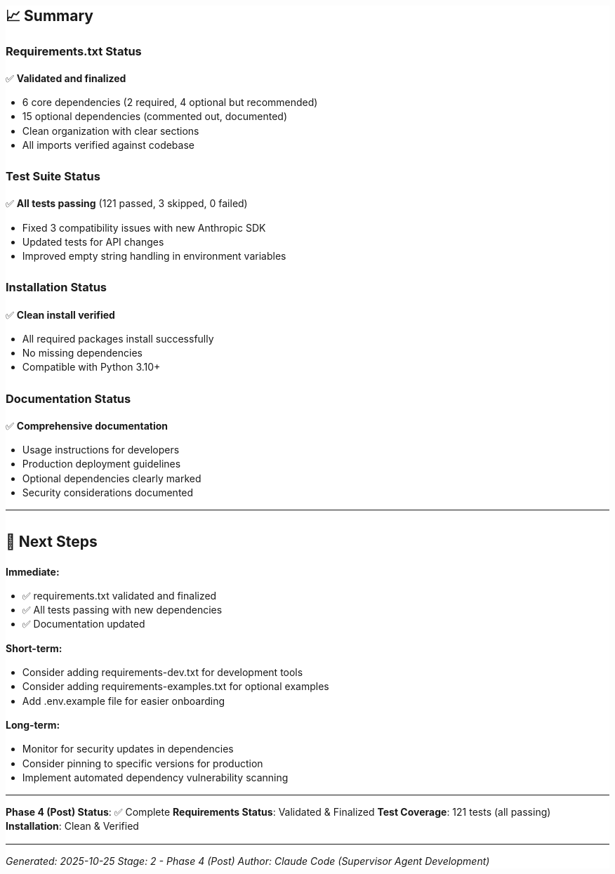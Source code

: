 
## 📈 Summary

### Requirements.txt Status
✅ **Validated and finalized**
- 6 core dependencies (2 required, 4 optional but recommended)
- 15 optional dependencies (commented out, documented)
- Clean organization with clear sections
- All imports verified against codebase

### Test Suite Status
✅ **All tests passing** (121 passed, 3 skipped, 0 failed)
- Fixed 3 compatibility issues with new Anthropic SDK
- Updated tests for API changes
- Improved empty string handling in environment variables

### Installation Status
✅ **Clean install verified**
- All required packages install successfully
- No missing dependencies
- Compatible with Python 3.10+

### Documentation Status
✅ **Comprehensive documentation**
- Usage instructions for developers
- Production deployment guidelines
- Optional dependencies clearly marked
- Security considerations documented

---

## 📌 Next Steps

**Immediate:**
- ✅ requirements.txt validated and finalized
- ✅ All tests passing with new dependencies
- ✅ Documentation updated

**Short-term:**
- Consider adding requirements-dev.txt for development tools
- Consider adding requirements-examples.txt for optional examples
- Add .env.example file for easier onboarding

**Long-term:**
- Monitor for security updates in dependencies
- Consider pinning to specific versions for production
- Implement automated dependency vulnerability scanning

---

**Phase 4 (Post) Status**: ✅ Complete
**Requirements Status**: Validated & Finalized
**Test Coverage**: 121 tests (all passing)
**Installation**: Clean & Verified

---

*Generated: 2025-10-25*
*Stage: 2 - Phase 4 (Post)*
*Author: Claude Code (Supervisor Agent Development)*
